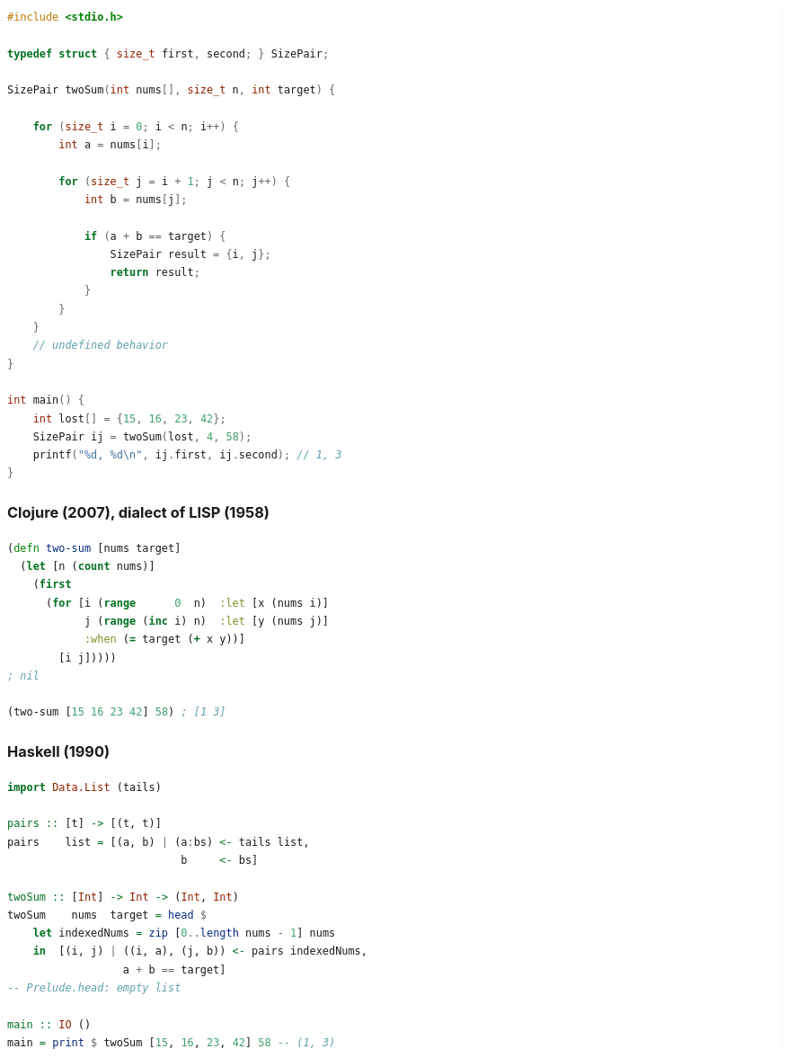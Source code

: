 ```c
#include <stdio.h>

typedef struct { size_t first, second; } SizePair;

SizePair twoSum(int nums[], size_t n, int target) {

    for (size_t i = 0; i < n; i++) {
        int a = nums[i];

        for (size_t j = i + 1; j < n; j++) {
            int b = nums[j];

            if (a + b == target) {
                SizePair result = {i, j};
                return result;
            }
        }
    }
    // undefined behavior
}

int main() {
    int lost[] = {15, 16, 23, 42};
    SizePair ij = twoSum(lost, 4, 58);
    printf("%d, %d\n", ij.first, ij.second); // 1, 3
}
```

### Clojure (2007), dialect of LISP (1958)

```clojure
(defn two-sum [nums target]
  (let [n (count nums)]
    (first
      (for [i (range      0  n)  :let [x (nums i)]
            j (range (inc i) n)  :let [y (nums j)]
            :when (= target (+ x y))]
        [i j]))))
; nil

(two-sum [15 16 23 42] 58) ; [1 3]
```

### Haskell (1990)

```haskell
import Data.List (tails)

pairs :: [t] -> [(t, t)]
pairs    list = [(a, b) | (a:bs) <- tails list,
                           b     <- bs]

twoSum :: [Int] -> Int -> (Int, Int)
twoSum    nums  target = head $
    let indexedNums = zip [0..length nums - 1] nums
    in  [(i, j) | ((i, a), (j, b)) <- pairs indexedNums,
                  a + b == target]
-- Prelude.head: empty list

main :: IO ()
main = print $ twoSum [15, 16, 23, 42] 58 -- (1, 3)
```
